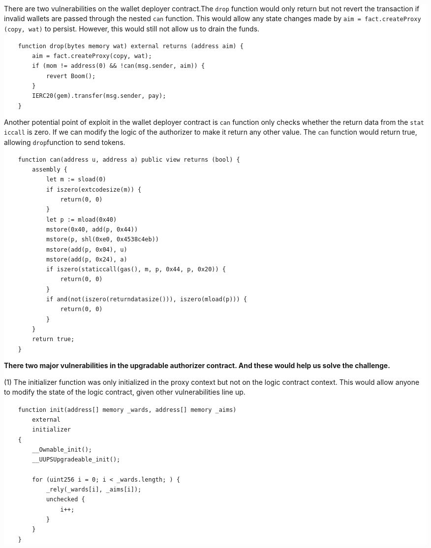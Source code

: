 There are two vulnerabilities on the wallet deployer contract.The `drop` function would only return but not revert the transaction if invalid wallets are passed through the nested `can` function. This would allow any state changes made by `aim = fact.createProxy(copy, wat)` to persist. However, this would still not allow us to drain the funds.

```solidity
    function drop(bytes memory wat) external returns (address aim) {
        aim = fact.createProxy(copy, wat);
        if (mom != address(0) && !can(msg.sender, aim)) {
            revert Boom();
        }
        IERC20(gem).transfer(msg.sender, pay);
    }

```

Another potential point of exploit in the wallet deployer contract is `can` function only checks whether the return data from the `staticcall` is zero. If we can modify the logic of the authorizer to make it return any other value. The `can` function would return true, allowing `drop`function to send tokens.

```solidity
    function can(address u, address a) public view returns (bool) {
        assembly {
            let m := sload(0)
            if iszero(extcodesize(m)) {
                return(0, 0)
            }
            let p := mload(0x40)
            mstore(0x40, add(p, 0x44))
            mstore(p, shl(0xe0, 0x4538c4eb))
            mstore(add(p, 0x04), u)
            mstore(add(p, 0x24), a)
            if iszero(staticcall(gas(), m, p, 0x44, p, 0x20)) {
                return(0, 0)
            }
            if and(not(iszero(returndatasize())), iszero(mload(p))) {
                return(0, 0)
            }
        }
        return true;
    }
```

**There two major vulnerabilities in the upgradable authorizer contract. And these would help us solve the challenge.**

(1) The initializer function was only initialized in the proxy context but not on the logic contract context. This would allow anyone to modify the state of the logic contract, given other vulnerabilities line up.

```solidity
    function init(address[] memory _wards, address[] memory _aims)
        external
        initializer
    {
        __Ownable_init();
        __UUPSUpgradeable_init();

        for (uint256 i = 0; i < _wards.length; ) {
            _rely(_wards[i], _aims[i]);
            unchecked {
                i++;
            }
        }
    }
```
